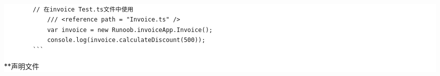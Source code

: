             // 在invoice Test.ts文件中使用
                /// <reference path = "Invoice.ts" />
                var invoice = new Runoob.invoiceApp.Invoice(); 
                console.log(invoice.calculateDiscount(500));
            ```


**声明文件
